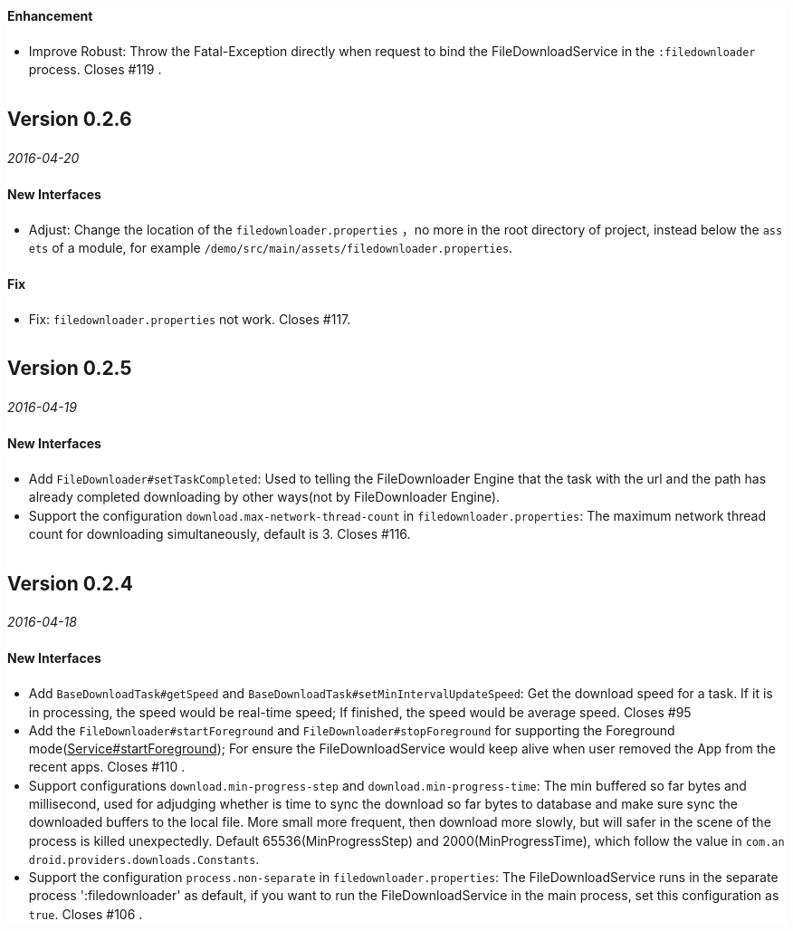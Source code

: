 #### Enhancement

- Improve Robust: Throw the Fatal-Exception directly when request to bind the FileDownloadService in the `:filedownloader` process. Closes #119 .

## Version 0.2.6

_2016-04-20_

#### New Interfaces

- Adjust: Change the location of the `filedownloader.properties` ，no more in the root directory of project, instead below the `assets` of a module, for example `/demo/src/main/assets/filedownloader.properties`.

#### Fix

- Fix: `filedownloader.properties` not work. Closes #117.

## Version 0.2.5

_2016-04-19_

#### New Interfaces

- Add `FileDownloader#setTaskCompleted`: Used to telling the FileDownloader Engine that the task with the url and the path has already completed downloading by other ways(not by FileDownloader Engine).
- Support the configuration `download.max-network-thread-count` in `filedownloader.properties`: The maximum network thread count for downloading simultaneously, default is 3. Closes #116.

## Version 0.2.4

_2016-04-18_

#### New Interfaces

- Add `BaseDownloadTask#getSpeed` and `BaseDownloadTask#setMinIntervalUpdateSpeed`: Get the download speed for a task. If it is in processing, the speed would be real-time speed; If finished, the speed would be average speed. Closes #95
- Add the `FileDownloader#startForeground` and `FileDownloader#stopForeground` for supporting the Foreground mode([Service#startForeground](https://github.com/lingochamp/FileDownloader/wiki/filedownloader.properties)); For ensure the FileDownloadService would keep alive when user removed the App from the recent apps. Closes #110 .
- Support configurations `download.min-progress-step` and `download.min-progress-time`: The min buffered so far bytes and millisecond, used for adjudging whether is time to sync the download so far bytes to database and make sure sync the downloaded buffers to the local file. More small more frequent, then download more slowly, but will safer in the scene of the process is killed unexpectedly. Default 65536(MinProgressStep) and 2000(MinProgressTime), which follow the value in `com.android.providers.downloads.Constants`.
- Support the configuration `process.non-separate` in `filedownloader.properties`: The FileDownloadService runs in the separate process ':filedownloader' as default, if you want to run the FileDownloadService in the main process, set this configuration as `true`. Closes #106 .
